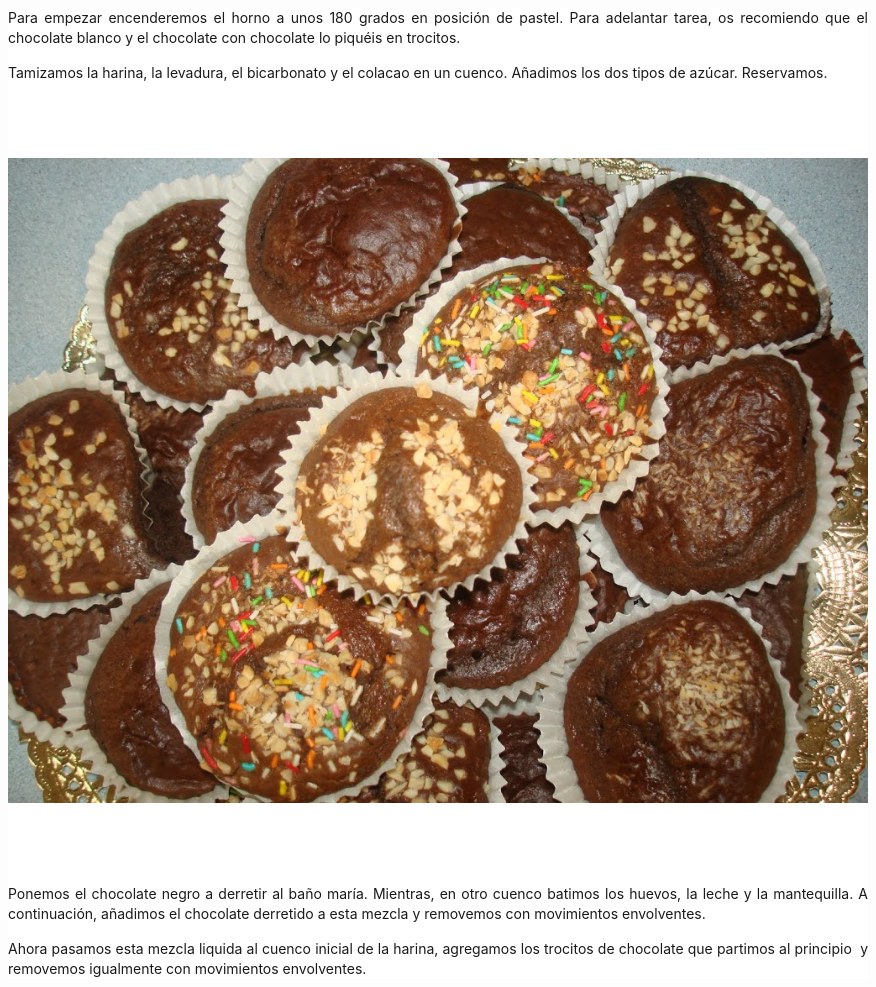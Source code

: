 <p style="text-align: justify;">
  Para empezar encenderemos el horno a unos 180 grados en posición de pastel. Para adelantar tarea, os recomiendo que el chocolate blanco y el chocolate con chocolate lo piquéis en trocitos.
</p>

<p style="text-align: justify;">
  Tamizamos la harina, la levadura, el bicarbonato y el colacao en un cuenco. Añadimos los dos tipos de azúcar. Reservamos.
</p>

[<img class="alignnone size-full wp-image-790" src="/2018/03/DSC036791.jpg" alt="" width="1024" height="768" />][1]

<p style="text-align: justify;">
  <span style="font-family: -apple-system, BlinkMacSystemFont, 'Segoe UI', Roboto, Oxygen-Sans, Ubuntu, Cantarell, 'Helvetica Neue', sans-serif;">Ponemos el chocolate negro a derretir al baño maría. Mientras, en otro cuenco batimos los huevos, la leche y la mantequilla. A continuación, añadimos el chocolate derretido a esta mezcla y removemos con movimientos envolventes.</span>
</p>

<p style="text-align: justify;">
  Ahora pasamos esta mezcla liquida al cuenco inicial de la harina, agregamos los trocitos de chocolate que partimos al principio  y removemos igualmente con movimientos envolventes.
</p>


 [1]: /2018/03/DSC036791.jpg
 [2]: /2018/03/DSC001811.jpg
 [3]: /2018/03/DSC001871.jpg
